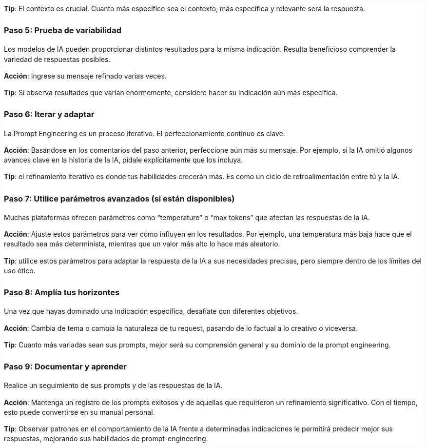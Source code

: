 **Tip**: El contexto es crucial. Cuanto más específico sea el contexto, más específica y relevante será la respuesta.

### Paso 5: Prueba de variabilidad

Los modelos de IA pueden proporcionar distintos resultados para la misma indicación. Resulta beneficioso comprender la variedad de respuestas posibles.

**Acción**: Ingrese su mensaje refinado varias veces.

**Tip**: Si observa resultados que varían enormemente, considere hacer su indicación aún más específica.

### Paso 6: Iterar y adaptar

La Prompt Engineering es un proceso iterativo. El perfeccionamiento continuo es clave.

**Acción**: Basándose en los comentarios del paso anterior, perfeccione aún más su mensaje. Por ejemplo, si la IA omitió algunos avances clave en la historia de la IA, pídale explícitamente que los incluya.

**Tip**: el refinamiento iterativo es donde tus habilidades crecerán más. Es como un ciclo de retroalimentación entre tú y la IA.

### Paso 7: Utilice parámetros avanzados (si están disponibles)

Muchas plataformas ofrecen parámetros como “temperature” o “max tokens” que afectan las respuestas de la IA.

**Acción**: Ajuste estos parámetros para ver cómo influyen en los resultados. Por ejemplo, una temperatura más baja hace que el resultado sea más determinista, mientras que un valor más alto lo hace más aleatorio.

**Tip**: utilice estos parámetros para adaptar la respuesta de la IA a sus necesidades precisas, pero siempre dentro de los límites del uso ético.

### Paso 8: Amplía tus horizontes

Una vez que hayas dominado una indicación específica, desafíate con diferentes objetivos.

**Acción**: Cambia de tema o cambia la naturaleza de tu request, pasando de lo factual a lo creativo o viceversa.

**Tip**: Cuanto más variadas sean sus prompts, mejor será su comprensión general y su dominio de la prompt engineering.

### Paso 9: Documentar y aprender

Realice un seguimiento de sus prompts y de las respuestas de la IA.

**Acción**: Mantenga un registro de los prompts exitosos y de aquellas que requirieron un refinamiento significativo. Con el tiempo, esto puede convertirse en su manual personal.

**Tip**: Observar patrones en el comportamiento de la IA frente a determinadas indicaciones le permitirá predecir mejor sus respuestas, mejorando sus habilidades de prompt-engineering.
